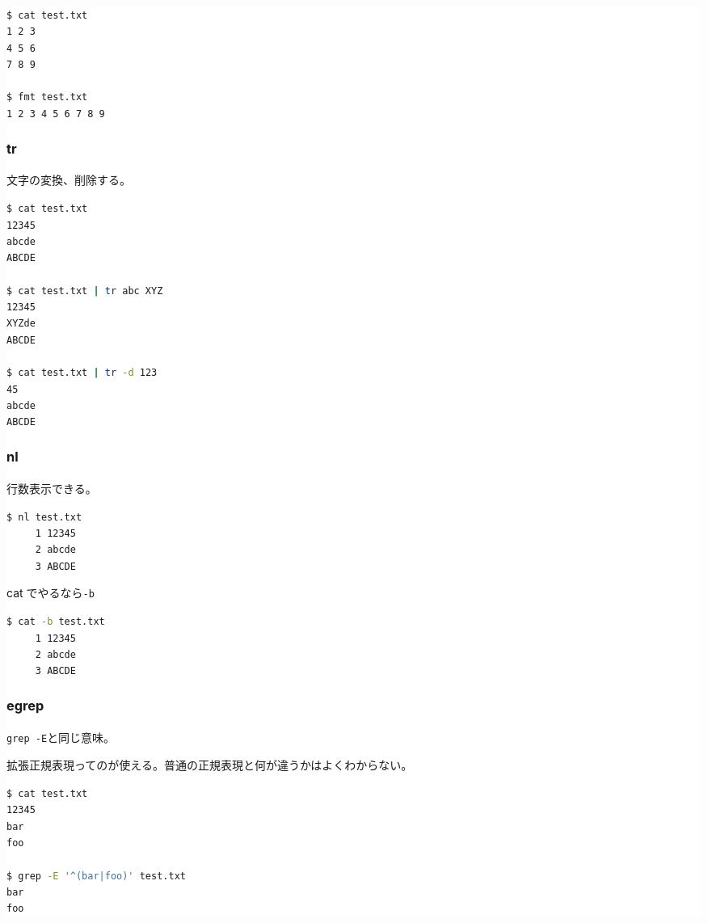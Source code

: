 ```bash
$ cat test.txt
1 2 3
4 5 6
7 8 9

$ fmt test.txt
1 2 3 4 5 6 7 8 9
```

### tr
文字の変換、削除する。

```bash
$ cat test.txt
12345
abcde
ABCDE

$ cat test.txt | tr abc XYZ
12345
XYZde
ABCDE

$ cat test.txt | tr -d 123
45
abcde
ABCDE
```

### nl
行数表示できる。

```bash
$ nl test.txt
     1 12345
     2 abcde
     3 ABCDE
```

cat でやるなら` -b `

```bash
$ cat -b test.txt
     1 12345
     2 abcde
     3 ABCDE
```

### egrep
`grep -E`と同じ意味。

拡張正規表現ってのが使える。普通の正規表現と何が違うかはよくわからない。

```bash
$ cat test.txt
12345
bar
foo

$ grep -E '^(bar|foo)' test.txt
bar
foo
```
